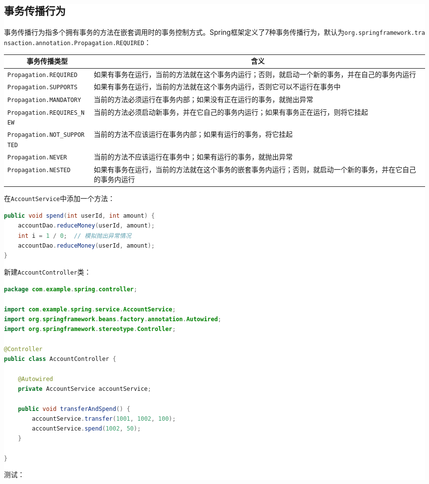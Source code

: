 ## 事务传播行为

事务传播行为指多个拥有事务的方法在嵌套调用时的事务控制方式。Spring框架定义了7种事务传播行为，默认为`org.springframework.transaction.annotation.Propagation.REQUIRED`：

| 事务传播类型                | 含义                                                         |
| --------------------------- | ------------------------------------------------------------ |
| `Propagation.REQUIRED`      | 如果有事务在运行，当前的方法就在这个事务内运行；否则，就启动一个新的事务，并在自己的事务内运行 |
| `Propagation.SUPPORTS`      | 如果有事务在运行，当前的方法就在这个事务内运行，否则它可以不运行在事务中 |
| `Propagation.MANDATORY`     | 当前的方法必须运行在事务内部；如果没有正在运行的事务，就抛出异常 |
| `Propagation.REQUIRES_NEW`  | 当前的方法必须启动新事务，并在它自己的事务内运行；如果有事务正在运行，则将它挂起 |
| `Propagation.NOT_SUPPORTED` | 当前的方法不应该运行在事务内部；如果有运行的事务，将它挂起   |
| `Propagation.NEVER`         | 当前的方法不应该运行在事务中；如果有运行的事务，就抛出异常   |
| `Propagation.NESTED`        | 如果有事务在运行，当前的方法就在这个事务的嵌套事务内运行；否则，就启动一个新的事务，并在它自己的事务内运行 |

在`AccountService`中添加一个方法：

```java
public void spend(int userId, int amount) {
    accountDao.reduceMoney(userId, amount);
    int i = 1 / 0;  // 模拟抛出异常情况
    accountDao.reduceMoney(userId, amount);
}
```

新建`AccountController`类：

```java
package com.example.spring.controller;

import com.example.spring.service.AccountService;
import org.springframework.beans.factory.annotation.Autowired;
import org.springframework.stereotype.Controller;

@Controller
public class AccountController {

    @Autowired
    private AccountService accountService;

    public void transferAndSpend() {
        accountService.transfer(1001, 1002, 100);
        accountService.spend(1002, 50);
    }

}
```

测试：
